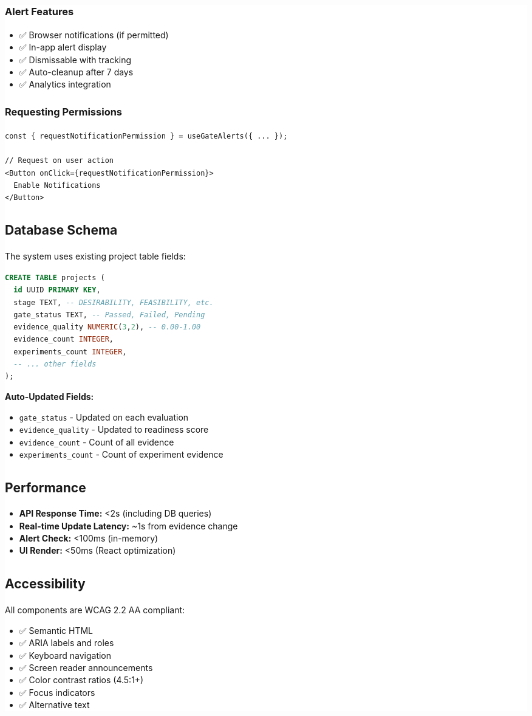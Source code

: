 ### Alert Features
- ✅ Browser notifications (if permitted)
- ✅ In-app alert display
- ✅ Dismissable with tracking
- ✅ Auto-cleanup after 7 days
- ✅ Analytics integration

### Requesting Permissions

```tsx
const { requestNotificationPermission } = useGateAlerts({ ... });

// Request on user action
<Button onClick={requestNotificationPermission}>
  Enable Notifications
</Button>
```

## Database Schema

The system uses existing project table fields:

```sql
CREATE TABLE projects (
  id UUID PRIMARY KEY,
  stage TEXT, -- DESIRABILITY, FEASIBILITY, etc.
  gate_status TEXT, -- Passed, Failed, Pending
  evidence_quality NUMERIC(3,2), -- 0.00-1.00
  evidence_count INTEGER,
  experiments_count INTEGER,
  -- ... other fields
);
```

**Auto-Updated Fields:**
- `gate_status` - Updated on each evaluation
- `evidence_quality` - Updated to readiness score
- `evidence_count` - Count of all evidence
- `experiments_count` - Count of experiment evidence

## Performance

- **API Response Time:** <2s (including DB queries)
- **Real-time Update Latency:** ~1s from evidence change
- **Alert Check:** <100ms (in-memory)
- **UI Render:** <50ms (React optimization)

## Accessibility

All components are WCAG 2.2 AA compliant:

- ✅ Semantic HTML
- ✅ ARIA labels and roles
- ✅ Keyboard navigation
- ✅ Screen reader announcements
- ✅ Color contrast ratios (4.5:1+)
- ✅ Focus indicators
- ✅ Alternative text
